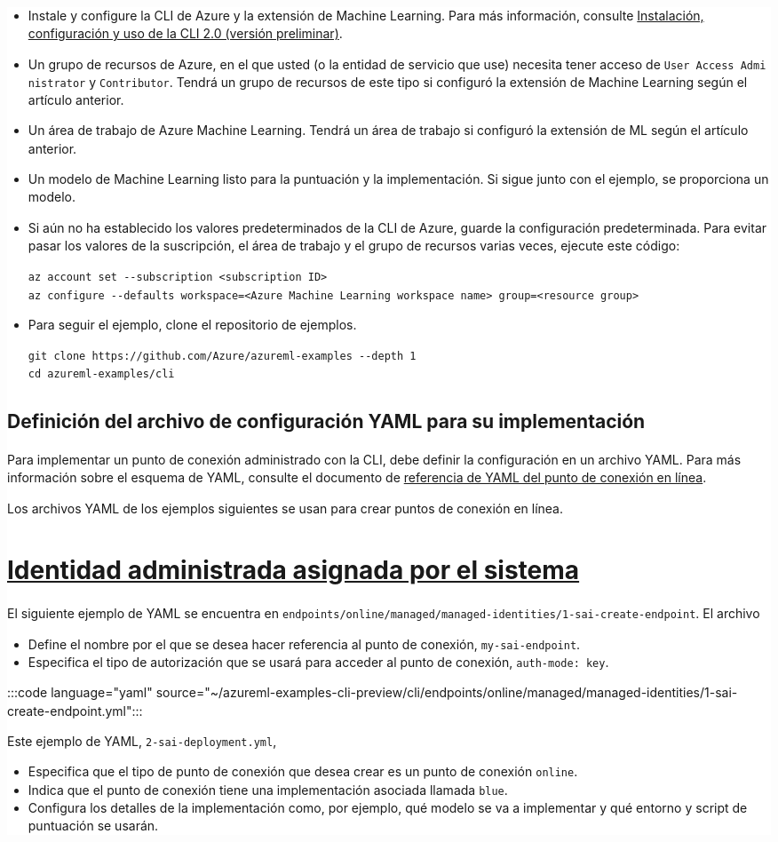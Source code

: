 * Instale y configure la CLI de Azure y la extensión de Machine Learning. Para más información, consulte [Instalación, configuración y uso de la CLI 2.0 (versión preliminar)](how-to-configure-cli.md).

* Un grupo de recursos de Azure, en el que usted (o la entidad de servicio que use) necesita tener acceso de `User Access Administrator` y `Contributor`. Tendrá un grupo de recursos de este tipo si configuró la extensión de Machine Learning según el artículo anterior.

* Un área de trabajo de Azure Machine Learning. Tendrá un área de trabajo si configuró la extensión de ML según el artículo anterior.

* Un modelo de Machine Learning listo para la puntuación y la implementación. Si sigue junto con el ejemplo, se proporciona un modelo.

* Si aún no ha establecido los valores predeterminados de la CLI de Azure, guarde la configuración predeterminada. Para evitar pasar los valores de la suscripción, el área de trabajo y el grupo de recursos varias veces, ejecute este código:

   ```azurecli
   az account set --subscription <subscription ID>
   az configure --defaults workspace=<Azure Machine Learning workspace name> group=<resource group>
   ```

* Para seguir el ejemplo, clone el repositorio de ejemplos.

    ```azurecli
    git clone https://github.com/Azure/azureml-examples --depth 1
    cd azureml-examples/cli
    ```

## <a name="define-configuration-yaml-file-for-deployment"></a>Definición del archivo de configuración YAML para su implementación

Para implementar un punto de conexión administrado con la CLI, debe definir la configuración en un archivo YAML. Para más información sobre el esquema de YAML, consulte el documento de [referencia de YAML del punto de conexión en línea](reference-yaml-endpoint-managed-online.md).

Los archivos YAML de los ejemplos siguientes se usan para crear puntos de conexión en línea. 

# <a name="system-assigned-managed-identity"></a>[Identidad administrada asignada por el sistema](#tab/system-identity)

El siguiente ejemplo de YAML se encuentra en `endpoints/online/managed/managed-identities/1-sai-create-endpoint`. El archivo 

* Define el nombre por el que se desea hacer referencia al punto de conexión, `my-sai-endpoint`.
* Especifica el tipo de autorización que se usará para acceder al punto de conexión, `auth-mode: key`.

:::code language="yaml" source="~/azureml-examples-cli-preview/cli/endpoints/online/managed/managed-identities/1-sai-create-endpoint.yml":::

Este ejemplo de YAML, `2-sai-deployment.yml`,

* Especifica que el tipo de punto de conexión que desea crear es un punto de conexión `online`.
* Indica que el punto de conexión tiene una implementación asociada llamada `blue`.
* Configura los detalles de la implementación como, por ejemplo, qué modelo se va a implementar y qué entorno y script de puntuación se usarán.

